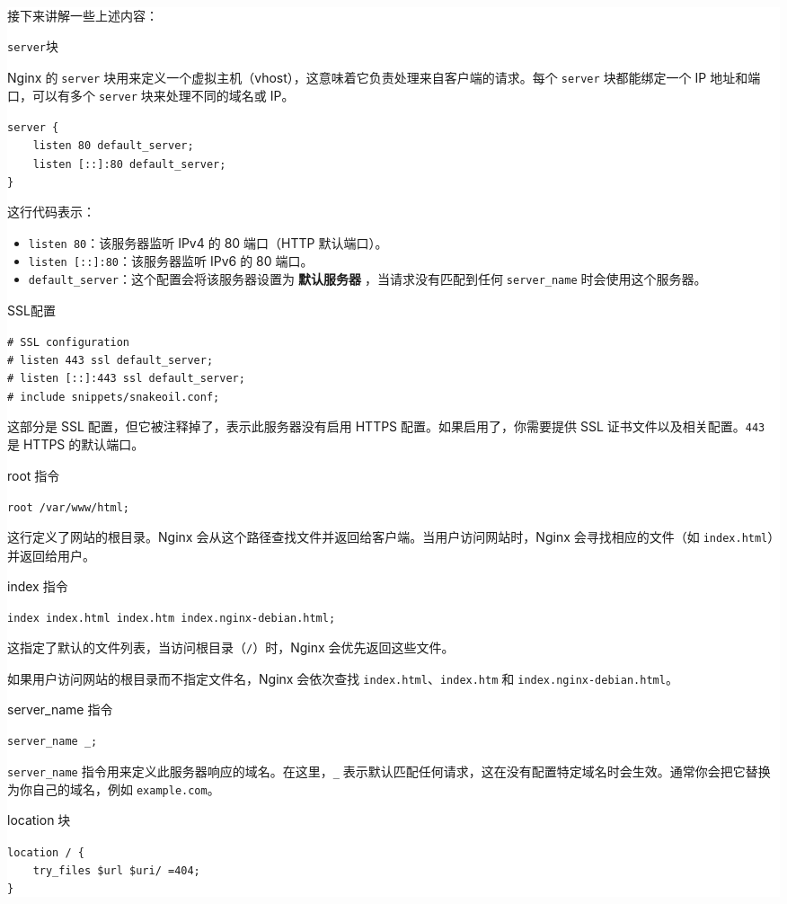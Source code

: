 接下来讲解一些上述内容：

`server`块

Nginx 的 `server` 块用来定义一个虚拟主机（vhost），这意味着它负责处理来自客户端的请求。每个 `server` 块都能绑定一个 IP 地址和端口，可以有多个 `server` 块来处理不同的域名或 IP。

```nginx
server {
	listen 80 default_server;
	listen [::]:80 default_server;
}
```
这行代码表示：
- `listen 80`：该服务器监听 IPv4 的 80 端口（HTTP 默认端口）。
- `listen [::]:80`：该服务器监听 IPv6 的 80 端口。
- `default_server`：这个配置会将该服务器设置为 **默认服务器** ，当请求没有匹配到任何 `server_name` 时会使用这个服务器。

SSL配置

```nginx
# SSL configuration 
# listen 443 ssl default_server; 
# listen [::]:443 ssl default_server; 
# include snippets/snakeoil.conf;
```

这部分是 SSL 配置，但它被注释掉了，表示此服务器没有启用 HTTPS 配置。如果启用了，你需要提供 SSL 证书文件以及相关配置。`443` 是 HTTPS 的默认端口。

root 指令

```nginx
root /var/www/html;
```

这行定义了网站的根目录。Nginx 会从这个路径查找文件并返回给客户端。当用户访问网站时，Nginx 会寻找相应的文件（如 `index.html`）并返回给用户。

index 指令

```nginx
index index.html index.htm index.nginx-debian.html;
```

这指定了默认的文件列表，当访问根目录（`/`）时，Nginx 会优先返回这些文件。

如果用户访问网站的根目录而不指定文件名，Nginx 会依次查找 `index.html`、`index.htm` 和 `index.nginx-debian.html`。

server_name 指令

```nginx
server_name _;
```

`server_name` 指令用来定义此服务器响应的域名。在这里，`_` 表示默认匹配任何请求，这在没有配置特定域名时会生效。通常你会把它替换为你自己的域名，例如 `example.com`。

location 块

```nginx
location / {
    try_files $url $uri/ =404;
}
```
